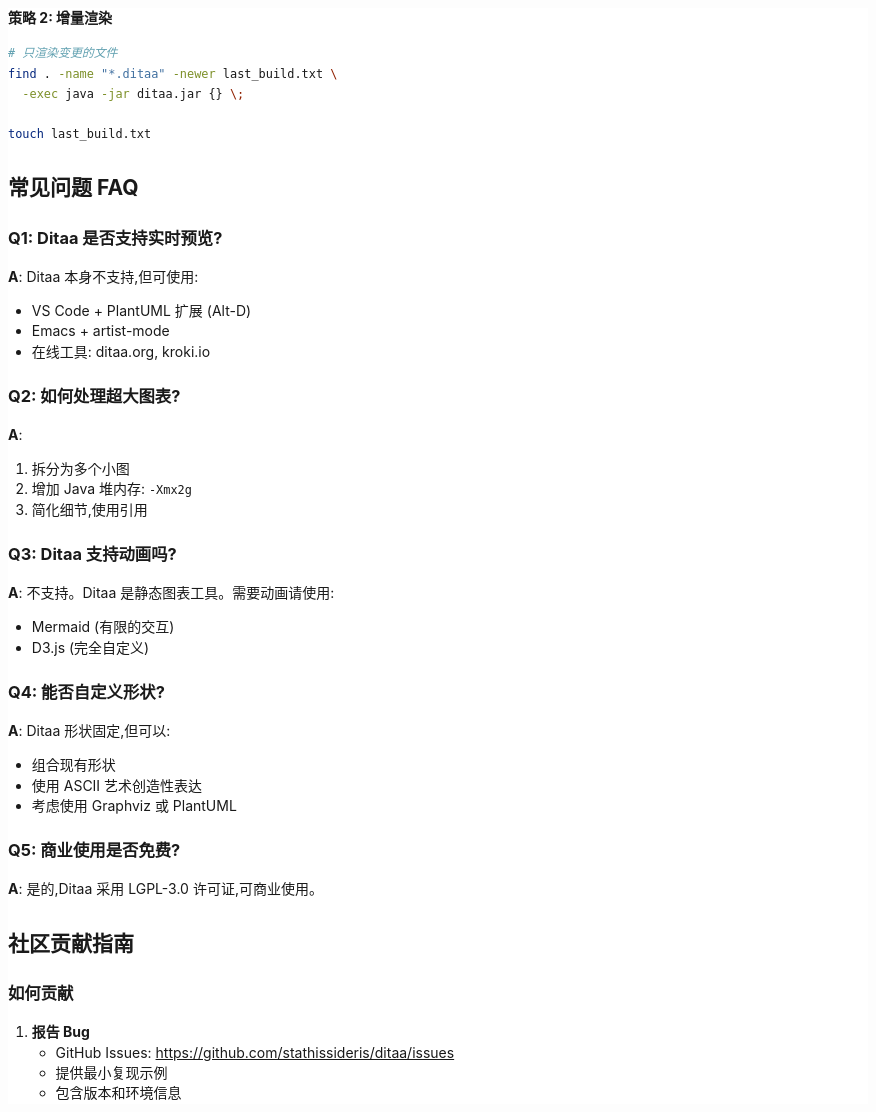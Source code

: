 **策略 2: 增量渲染**

```bash
# 只渲染变更的文件
find . -name "*.ditaa" -newer last_build.txt \
  -exec java -jar ditaa.jar {} \;

touch last_build.txt
```

## 常见问题 FAQ

### Q1: Ditaa 是否支持实时预览?

**A**: Ditaa 本身不支持,但可使用:

- VS Code + PlantUML 扩展 (Alt-D)
- Emacs + artist-mode
- 在线工具: ditaa.org, kroki.io

### Q2: 如何处理超大图表?

**A**:

1. 拆分为多个小图
2. 增加 Java 堆内存: `-Xmx2g`
3. 简化细节,使用引用

### Q3: Ditaa 支持动画吗?

**A**: 不支持。Ditaa 是静态图表工具。需要动画请使用:

- Mermaid (有限的交互)
- D3.js (完全自定义)

### Q4: 能否自定义形状?

**A**: Ditaa 形状固定,但可以:

- 组合现有形状
- 使用 ASCII 艺术创造性表达
- 考虑使用 Graphviz 或 PlantUML

### Q5: 商业使用是否免费?

**A**: 是的,Ditaa 采用 LGPL-3.0 许可证,可商业使用。

## 社区贡献指南

### 如何贡献

1. **报告 Bug**
   - GitHub Issues: https://github.com/stathissideris/ditaa/issues
   - 提供最小复现示例
   - 包含版本和环境信息
